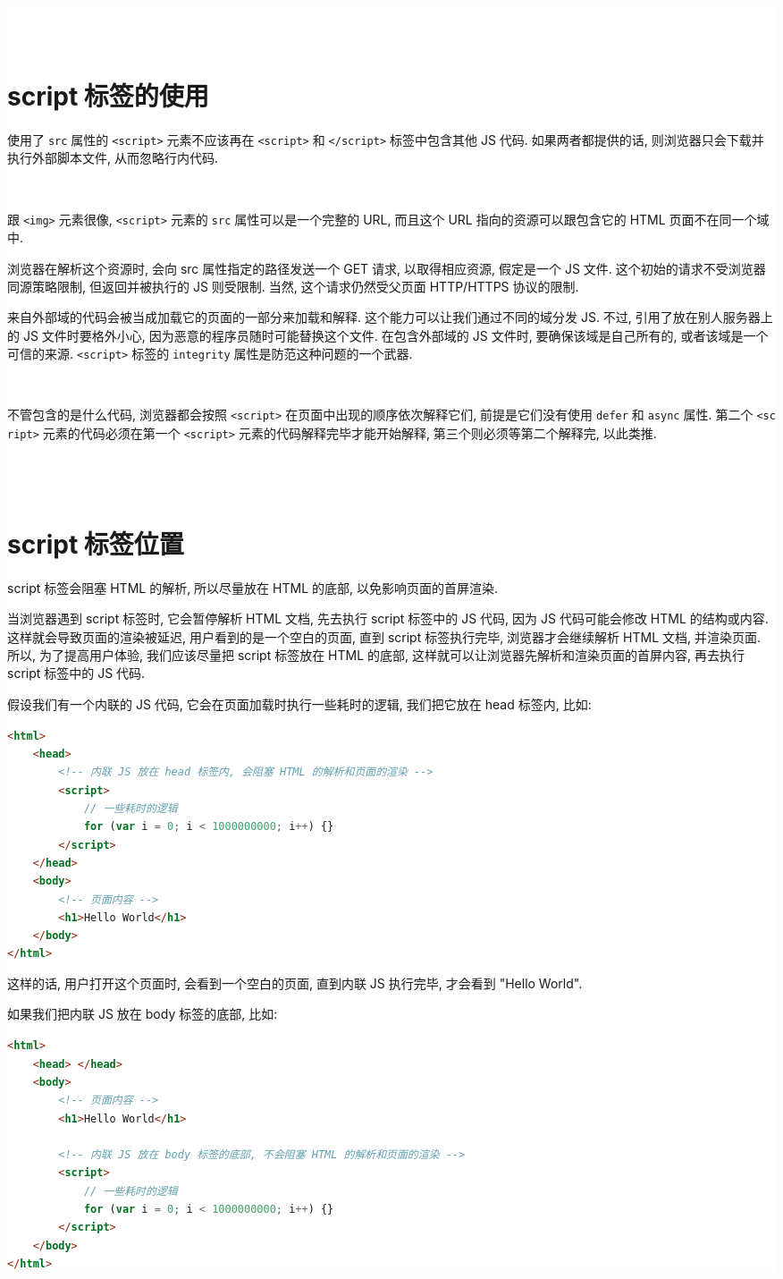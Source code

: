 <br><br>

# script 标签的使用

使用了 `src` 属性的 `<script>` 元素不应该再在 `<script>` 和 `</script>` 标签中包含其他 JS 代码. 如果两者都提供的话, 则浏览器只会下载并执行外部脚本文件, 从而忽略行内代码.

<br>

跟 `<img>` 元素很像, `<script>` 元素的 `src` 属性可以是一个完整的 URL, 而且这个 URL 指向的资源可以跟包含它的 HTML 页面不在同一个域中.

浏览器在解析这个资源时, 会向 src 属性指定的路径发送一个 GET 请求, 以取得相应资源, 假定是一个 JS 文件. 这个初始的请求不受浏览器同源策略限制, 但返回并被执行的 JS 则受限制. 当然, 这个请求仍然受父页面 HTTP/HTTPS 协议的限制.

来自外部域的代码会被当成加载它的页面的一部分来加载和解释. 这个能力可以让我们通过不同的域分发 JS. 不过, 引用了放在别人服务器上的 JS 文件时要格外小心, 因为恶意的程序员随时可能替换这个文件. 在包含外部域的 JS 文件时, 要确保该域是自己所有的, 或者该域是一个可信的来源. `<script>` 标签的 `integrity` 属性是防范这种问题的一个武器.

<br>

不管包含的是什么代码, 浏览器都会按照 `<script>` 在页面中出现的顺序依次解释它们, 前提是它们没有使用 `defer` 和 `async` 属性. 第二个 `<script>` 元素的代码必须在第一个 `<script>` 元素的代码解释完毕才能开始解释, 第三个则必须等第二个解释完, 以此类推.

<br><br>

# script 标签位置

script 标签会阻塞 HTML 的解析, 所以尽量放在 HTML 的底部, 以免影响页面的首屏渲染.

当浏览器遇到 script 标签时, 它会暂停解析 HTML 文档, 先去执行 script 标签中的 JS 代码, 因为 JS 代码可能会修改 HTML 的结构或内容. 这样就会导致页面的渲染被延迟, 用户看到的是一个空白的页面, 直到 script 标签执行完毕, 浏览器才会继续解析 HTML 文档, 并渲染页面. 所以, 为了提高用户体验, 我们应该尽量把 script 标签放在 HTML 的底部, 这样就可以让浏览器先解析和渲染页面的首屏内容, 再去执行 script 标签中的 JS 代码.

假设我们有一个内联的 JS 代码, 它会在页面加载时执行一些耗时的逻辑, 我们把它放在 head 标签内, 比如:

```html
<html>
    <head>
        <!-- 内联 JS 放在 head 标签内, 会阻塞 HTML 的解析和页面的渲染 -->
        <script>
            // 一些耗时的逻辑
            for (var i = 0; i < 1000000000; i++) {}
        </script>
    </head>
    <body>
        <!-- 页面内容 -->
        <h1>Hello World</h1>
    </body>
</html>
```

这样的话, 用户打开这个页面时, 会看到一个空白的页面, 直到内联 JS 执行完毕, 才会看到 "Hello World".

如果我们把内联 JS 放在 body 标签的底部, 比如:

```html
<html>
    <head> </head>
    <body>
        <!-- 页面内容 -->
        <h1>Hello World</h1>

        <!-- 内联 JS 放在 body 标签的底部, 不会阻塞 HTML 的解析和页面的渲染 -->
        <script>
            // 一些耗时的逻辑
            for (var i = 0; i < 1000000000; i++) {}
        </script>
    </body>
</html>
```